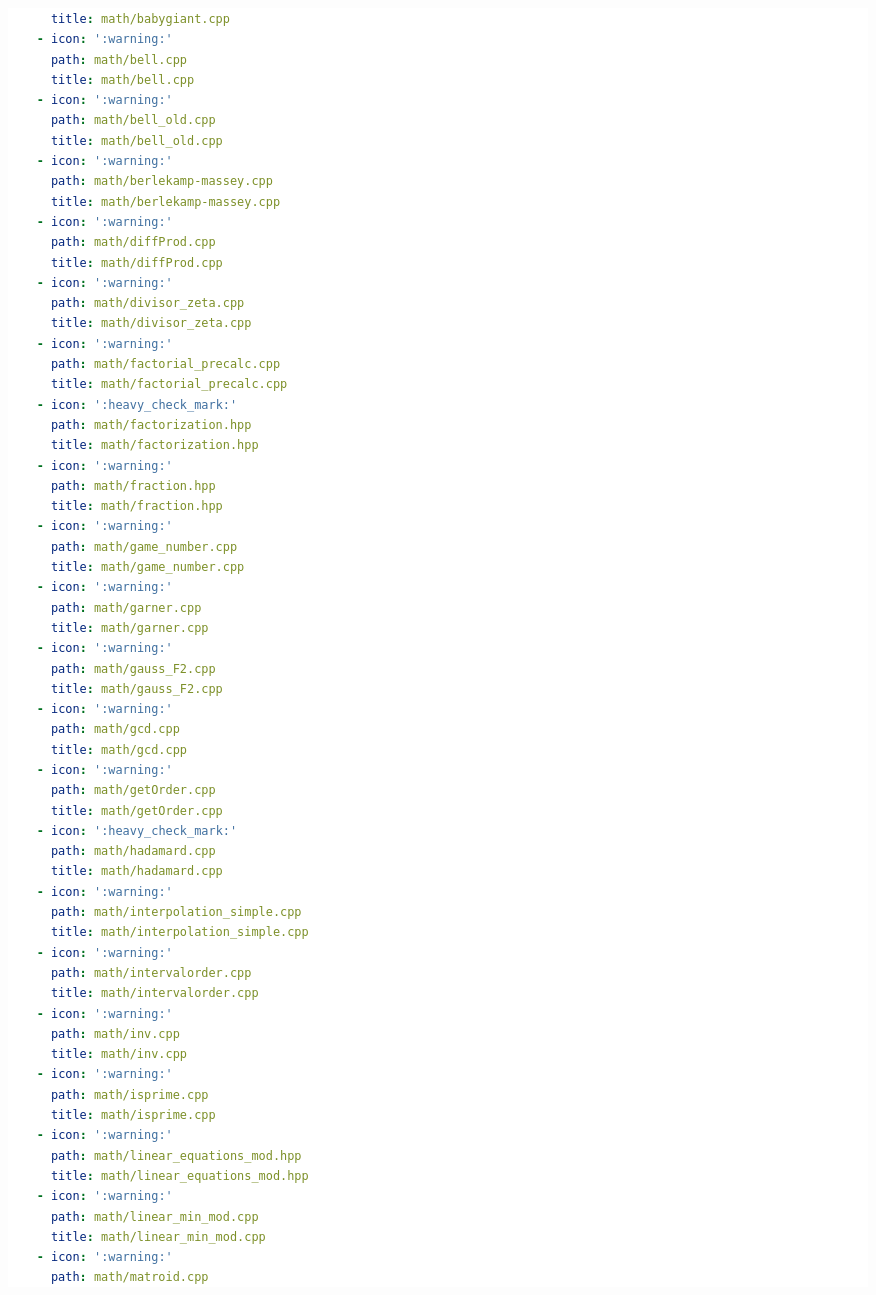 ```yaml
      title: math/babygiant.cpp
    - icon: ':warning:'
      path: math/bell.cpp
      title: math/bell.cpp
    - icon: ':warning:'
      path: math/bell_old.cpp
      title: math/bell_old.cpp
    - icon: ':warning:'
      path: math/berlekamp-massey.cpp
      title: math/berlekamp-massey.cpp
    - icon: ':warning:'
      path: math/diffProd.cpp
      title: math/diffProd.cpp
    - icon: ':warning:'
      path: math/divisor_zeta.cpp
      title: math/divisor_zeta.cpp
    - icon: ':warning:'
      path: math/factorial_precalc.cpp
      title: math/factorial_precalc.cpp
    - icon: ':heavy_check_mark:'
      path: math/factorization.hpp
      title: math/factorization.hpp
    - icon: ':warning:'
      path: math/fraction.hpp
      title: math/fraction.hpp
    - icon: ':warning:'
      path: math/game_number.cpp
      title: math/game_number.cpp
    - icon: ':warning:'
      path: math/garner.cpp
      title: math/garner.cpp
    - icon: ':warning:'
      path: math/gauss_F2.cpp
      title: math/gauss_F2.cpp
    - icon: ':warning:'
      path: math/gcd.cpp
      title: math/gcd.cpp
    - icon: ':warning:'
      path: math/getOrder.cpp
      title: math/getOrder.cpp
    - icon: ':heavy_check_mark:'
      path: math/hadamard.cpp
      title: math/hadamard.cpp
    - icon: ':warning:'
      path: math/interpolation_simple.cpp
      title: math/interpolation_simple.cpp
    - icon: ':warning:'
      path: math/intervalorder.cpp
      title: math/intervalorder.cpp
    - icon: ':warning:'
      path: math/inv.cpp
      title: math/inv.cpp
    - icon: ':warning:'
      path: math/isprime.cpp
      title: math/isprime.cpp
    - icon: ':warning:'
      path: math/linear_equations_mod.hpp
      title: math/linear_equations_mod.hpp
    - icon: ':warning:'
      path: math/linear_min_mod.cpp
      title: math/linear_min_mod.cpp
    - icon: ':warning:'
      path: math/matroid.cpp
```